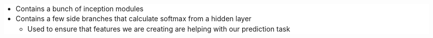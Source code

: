 * Contains a bunch of inception modules
* Contains a few side branches that calculate softmax from a hidden layer
  * Used to ensure that features we are creating are helping with our prediction task
